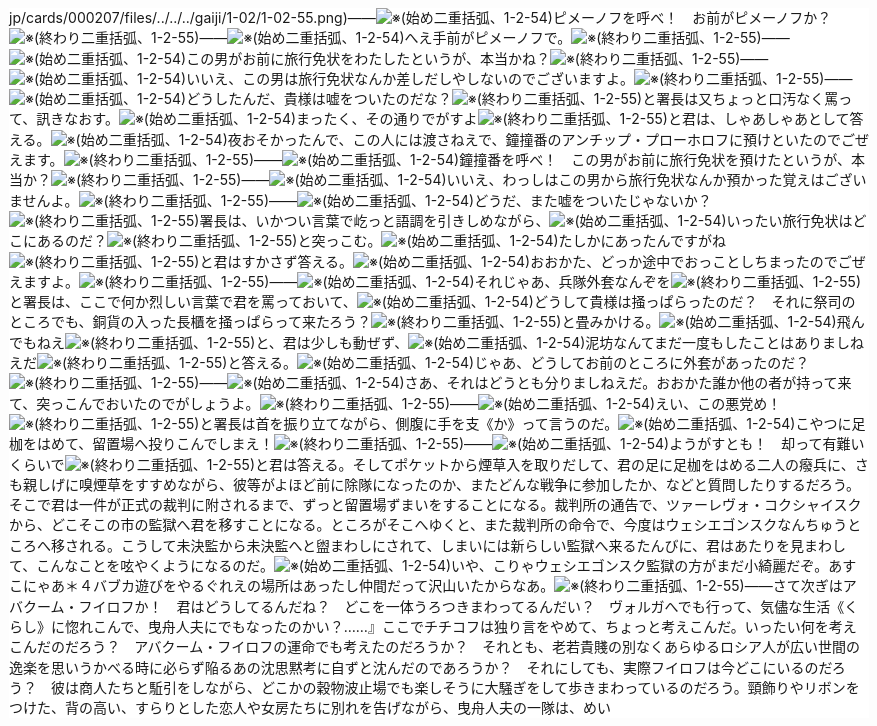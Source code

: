 jp/cards/000207/files/../../../gaiji/1-02/1-02-55.png)――![※(始め二重括弧、1-2-54)](https://www.aozora.gr.jp/cards/000207/files/../../../gaiji/1-02/1-02-54.png)ピメーノフを呼べ！　お前がピメーノフか？![※(終わり二重括弧、1-2-55)](https://www.aozora.gr.jp/cards/000207/files/../../../gaiji/1-02/1-02-55.png)――![※(始め二重括弧、1-2-54)](https://www.aozora.gr.jp/cards/000207/files/../../../gaiji/1-02/1-02-54.png)へえ手前がピメーノフで。![※(終わり二重括弧、1-2-55)](https://www.aozora.gr.jp/cards/000207/files/../../../gaiji/1-02/1-02-55.png)――![※(始め二重括弧、1-2-54)](https://www.aozora.gr.jp/cards/000207/files/../../../gaiji/1-02/1-02-54.png)この男がお前に旅行免状をわたしたというが、本当かね？![※(終わり二重括弧、1-2-55)](https://www.aozora.gr.jp/cards/000207/files/../../../gaiji/1-02/1-02-55.png)――![※(始め二重括弧、1-2-54)](https://www.aozora.gr.jp/cards/000207/files/../../../gaiji/1-02/1-02-54.png)いいえ、この男は旅行免状なんか差しだしやしないのでございますよ。![※(終わり二重括弧、1-2-55)](https://www.aozora.gr.jp/cards/000207/files/../../../gaiji/1-02/1-02-55.png)――![※(始め二重括弧、1-2-54)](https://www.aozora.gr.jp/cards/000207/files/../../../gaiji/1-02/1-02-54.png)どうしたんだ、貴様は嘘をついたのだな？![※(終わり二重括弧、1-2-55)](https://www.aozora.gr.jp/cards/000207/files/../../../gaiji/1-02/1-02-55.png)と署長は又ちょっと口汚なく罵って、訊きなおす。![※(始め二重括弧、1-2-54)](https://www.aozora.gr.jp/cards/000207/files/../../../gaiji/1-02/1-02-54.png)まったく、その通りでがすよ![※(終わり二重括弧、1-2-55)](https://www.aozora.gr.jp/cards/000207/files/../../../gaiji/1-02/1-02-55.png)と君は、しゃあしゃあとして答える。![※(始め二重括弧、1-2-54)](https://www.aozora.gr.jp/cards/000207/files/../../../gaiji/1-02/1-02-54.png)夜おそかったんで、この人には渡さねえで、鐘撞番のアンチップ・プローホロフに預けといたのでごぜえます。![※(終わり二重括弧、1-2-55)](https://www.aozora.gr.jp/cards/000207/files/../../../gaiji/1-02/1-02-55.png)――![※(始め二重括弧、1-2-54)](https://www.aozora.gr.jp/cards/000207/files/../../../gaiji/1-02/1-02-54.png)鐘撞番を呼べ！　この男がお前に旅行免状を預けたというが、本当か？![※(終わり二重括弧、1-2-55)](https://www.aozora.gr.jp/cards/000207/files/../../../gaiji/1-02/1-02-55.png)――![※(始め二重括弧、1-2-54)](https://www.aozora.gr.jp/cards/000207/files/../../../gaiji/1-02/1-02-54.png)いいえ、わっしはこの男から旅行免状なんか預かった覚えはございませんよ。![※(終わり二重括弧、1-2-55)](https://www.aozora.gr.jp/cards/000207/files/../../../gaiji/1-02/1-02-55.png)――![※(始め二重括弧、1-2-54)](https://www.aozora.gr.jp/cards/000207/files/../../../gaiji/1-02/1-02-54.png)どうだ、また嘘をついたじゃないか？![※(終わり二重括弧、1-2-55)](https://www.aozora.gr.jp/cards/000207/files/../../../gaiji/1-02/1-02-55.png)署長は、いかつい言葉で屹っと語調を引きしめながら、![※(始め二重括弧、1-2-54)](https://www.aozora.gr.jp/cards/000207/files/../../../gaiji/1-02/1-02-54.png)いったい旅行免状はどこにあるのだ？![※(終わり二重括弧、1-2-55)](https://www.aozora.gr.jp/cards/000207/files/../../../gaiji/1-02/1-02-55.png)と突っこむ。![※(始め二重括弧、1-2-54)](https://www.aozora.gr.jp/cards/000207/files/../../../gaiji/1-02/1-02-54.png)たしかにあったんですがね![※(終わり二重括弧、1-2-55)](https://www.aozora.gr.jp/cards/000207/files/../../../gaiji/1-02/1-02-55.png)と君はすかさず答える。![※(始め二重括弧、1-2-54)](https://www.aozora.gr.jp/cards/000207/files/../../../gaiji/1-02/1-02-54.png)おおかた、どっか途中でおっことしちまったのでごぜえますよ。![※(終わり二重括弧、1-2-55)](https://www.aozora.gr.jp/cards/000207/files/../../../gaiji/1-02/1-02-55.png)――![※(始め二重括弧、1-2-54)](https://www.aozora.gr.jp/cards/000207/files/../../../gaiji/1-02/1-02-54.png)それじゃあ、兵隊外套なんぞを![※(終わり二重括弧、1-2-55)](https://www.aozora.gr.jp/cards/000207/files/../../../gaiji/1-02/1-02-55.png)と署長は、ここで何か烈しい言葉で君を罵っておいて、![※(始め二重括弧、1-2-54)](https://www.aozora.gr.jp/cards/000207/files/../../../gaiji/1-02/1-02-54.png)どうして貴様は掻っぱらったのだ？　それに祭司のところでも、銅貨の入った長櫃を掻っぱらって来たろう？![※(終わり二重括弧、1-2-55)](https://www.aozora.gr.jp/cards/000207/files/../../../gaiji/1-02/1-02-55.png)と畳みかける。![※(始め二重括弧、1-2-54)](https://www.aozora.gr.jp/cards/000207/files/../../../gaiji/1-02/1-02-54.png)飛んでもねえ![※(終わり二重括弧、1-2-55)](https://www.aozora.gr.jp/cards/000207/files/../../../gaiji/1-02/1-02-55.png)と、君は少しも動ぜず、![※(始め二重括弧、1-2-54)](https://www.aozora.gr.jp/cards/000207/files/../../../gaiji/1-02/1-02-54.png)泥坊なんてまだ一度もしたことはありましねえだ![※(終わり二重括弧、1-2-55)](https://www.aozora.gr.jp/cards/000207/files/../../../gaiji/1-02/1-02-55.png)と答える。![※(始め二重括弧、1-2-54)](https://www.aozora.gr.jp/cards/000207/files/../../../gaiji/1-02/1-02-54.png)じゃあ、どうしてお前のところに外套があったのだ？![※(終わり二重括弧、1-2-55)](https://www.aozora.gr.jp/cards/000207/files/../../../gaiji/1-02/1-02-55.png)――![※(始め二重括弧、1-2-54)](https://www.aozora.gr.jp/cards/000207/files/../../../gaiji/1-02/1-02-54.png)さあ、それはどうとも分りましねえだ。おおかた誰か他の者が持って来て、突っこんでおいたのでがしょうよ。![※(終わり二重括弧、1-2-55)](https://www.aozora.gr.jp/cards/000207/files/../../../gaiji/1-02/1-02-55.png)――![※(始め二重括弧、1-2-54)](https://www.aozora.gr.jp/cards/000207/files/../../../gaiji/1-02/1-02-54.png)えい、この悪党め！![※(終わり二重括弧、1-2-55)](https://www.aozora.gr.jp/cards/000207/files/../../../gaiji/1-02/1-02-55.png)と署長は首を振り立てながら、側腹に手を支《か》って言うのだ。![※(始め二重括弧、1-2-54)](https://www.aozora.gr.jp/cards/000207/files/../../../gaiji/1-02/1-02-54.png)こやつに足枷をはめて、留置場へ投りこんでしまえ！![※(終わり二重括弧、1-2-55)](https://www.aozora.gr.jp/cards/000207/files/../../../gaiji/1-02/1-02-55.png)――![※(始め二重括弧、1-2-54)](https://www.aozora.gr.jp/cards/000207/files/../../../gaiji/1-02/1-02-54.png)ようがすとも！　却って有難いくらいで![※(終わり二重括弧、1-2-55)](https://www.aozora.gr.jp/cards/000207/files/../../../gaiji/1-02/1-02-55.png)と君は答える。そしてポケットから煙草入を取りだして、君の足に足枷をはめる二人の癈兵に、さも親しげに嗅煙草をすすめながら、彼等がよほど前に除隊になったのか、またどんな戦争に参加したか、などと質問したりするだろう。そこで君は一件が正式の裁判に附されるまで、ずっと留置場ずまいをすることになる。裁判所の通告で、ツァーレヴォ・コクシャイスクから、どこそこの市の監獄へ君を移すことになる。ところがそこへゆくと、また裁判所の命令で、今度はウェシエゴンスクなんちゅうところへ移される。こうして未決監から未決監へと盥まわしにされて、しまいには新らしい監獄へ来るたんびに、君はあたりを見まわして、こんなことを呟やくようになるのだ。![※(始め二重括弧、1-2-54)](https://www.aozora.gr.jp/cards/000207/files/../../../gaiji/1-02/1-02-54.png)いや、こりゃウェシエゴンスク監獄の方がまだ小綺麗だぞ。あすこにゃあ＊４バブカ遊びをやるぐれえの場所はあったし仲間だって沢山いたからなあ。![※(終わり二重括弧、1-2-55)](https://www.aozora.gr.jp/cards/000207/files/../../../gaiji/1-02/1-02-55.png)――さて次ぎはアバクーム・フイロフか！　君はどうしてるんだね？　どこを一体うろつきまわってるんだい？　ヴォルガへでも行って、気儘な生活《くらし》に惚れこんで、曳舟人夫にでもなったのかい？……』ここでチチコフは独り言をやめて、ちょっと考えこんだ。いったい何を考えこんだのだろう？　アバクーム・フイロフの運命でも考えたのだろうか？　それとも、老若貴賤の別なくあらゆるロシア人が広い世間の逸楽を思いうかべる時に必らず陥るあの沈思黙考に自ずと沈んだのであろうか？　それにしても、実際フイロフは今どこにいるのだろう？　彼は商人たちと駈引をしながら、どこかの穀物波止場でも楽しそうに大騒ぎをして歩きまわっているのだろう。頸飾りやリボンをつけた、背の高い、すらりとした恋人や女房たちに別れを告げながら、曳舟人夫の一隊は、めい